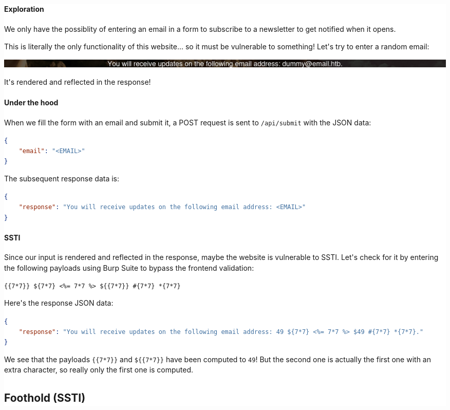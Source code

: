 #### Exploration

We only have the possiblity of entering an email in a form to subscribe to a
newsletter to get notified when it opens.

This is literally the only functionality of this website... so it must be
vulnerable to something! Let's try to enter a random email:

![Subdomain homepage fake email newsletter](subdomain-homepage-fake-email-newsletter.png)

It's rendered and reflected in the response!

#### Under the hood

When we fill the form with an email and submit it, a POST request is sent to
`/api/submit` with the JSON data:

```json
{
    "email": "<EMAIL>"
}
```

The subsequent response data is:

```json
{
    "response": "You will receive updates on the following email address: <EMAIL>"
}
```

#### SSTI

Since our input is rendered and reflected in the response, maybe the website is
vulnerable to SSTI. Let's check for it by entering the following payloads using
Burp Suite to bypass the frontend validation:

```
{{7*7}} ${7*7} <%= 7*7 %> ${{7*7}} #{7*7} *{7*7}
```

Here's the response JSON data:

```json
{
    "response": "You will receive updates on the following email address: 49 ${7*7} <%= 7*7 %> $49 #{7*7} *{7*7}."
}
```

We see that the payloads `{{7*7}}` and `${{7*7}}` have been computed to `49`!
But the second one is actually the first one with an extra character, so really
only the first one is computed.

## Foothold (SSTI)
